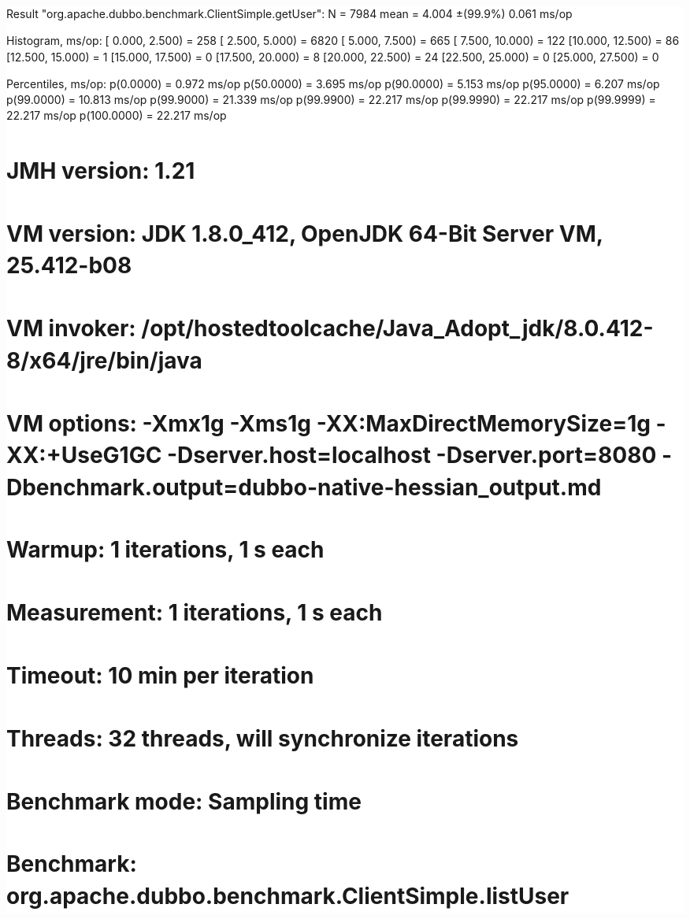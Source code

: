 Result "org.apache.dubbo.benchmark.ClientSimple.getUser":
  N = 7984
  mean =      4.004 ±(99.9%) 0.061 ms/op

  Histogram, ms/op:
    [ 0.000,  2.500) = 258 
    [ 2.500,  5.000) = 6820 
    [ 5.000,  7.500) = 665 
    [ 7.500, 10.000) = 122 
    [10.000, 12.500) = 86 
    [12.500, 15.000) = 1 
    [15.000, 17.500) = 0 
    [17.500, 20.000) = 8 
    [20.000, 22.500) = 24 
    [22.500, 25.000) = 0 
    [25.000, 27.500) = 0 

  Percentiles, ms/op:
      p(0.0000) =      0.972 ms/op
     p(50.0000) =      3.695 ms/op
     p(90.0000) =      5.153 ms/op
     p(95.0000) =      6.207 ms/op
     p(99.0000) =     10.813 ms/op
     p(99.9000) =     21.339 ms/op
     p(99.9900) =     22.217 ms/op
     p(99.9990) =     22.217 ms/op
     p(99.9999) =     22.217 ms/op
    p(100.0000) =     22.217 ms/op


# JMH version: 1.21
# VM version: JDK 1.8.0_412, OpenJDK 64-Bit Server VM, 25.412-b08
# VM invoker: /opt/hostedtoolcache/Java_Adopt_jdk/8.0.412-8/x64/jre/bin/java
# VM options: -Xmx1g -Xms1g -XX:MaxDirectMemorySize=1g -XX:+UseG1GC -Dserver.host=localhost -Dserver.port=8080 -Dbenchmark.output=dubbo-native-hessian_output.md
# Warmup: 1 iterations, 1 s each
# Measurement: 1 iterations, 1 s each
# Timeout: 10 min per iteration
# Threads: 32 threads, will synchronize iterations
# Benchmark mode: Sampling time
# Benchmark: org.apache.dubbo.benchmark.ClientSimple.listUser
